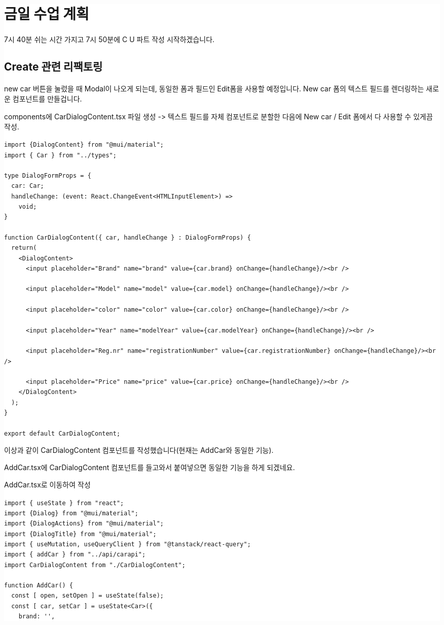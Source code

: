 
# 금일 수업 계획

7시 40분 쉬는 시간 가지고
7시 50분에 C U 파트 작성 시작하겠습니다.

## Create 관련 리팩토링

new car 버튼을 눌렀을 때 Modal이 나오게 되는데, 동일한 폼과 필드인 Edit폼을 사용할 예정입니다. New car 폼의 텍스트 필드를 렌더링하는 새로운 컴포넌트를 만들겁니다.

components에 CarDialogContent.tsx 파일 생성 -> 텍스트 필드를
자체 컴포넌트로 분할한 다음에 New car / Edit 폼에서 다 사용할 수 있게끔 작성.

```tsx
import {DialogContent} from "@mui/material";
import { Car } from "../types";

type DialogFormProps = {
  car: Car;
  handleChange: (event: React.ChangeEvent<HTMLInputElement>) =>
    void;
}

function CarDialogContent({ car, handleChange } : DialogFormProps) {
  return(
    <DialogContent>
      <input placeholder="Brand" name="brand" value={car.brand} onChange={handleChange}/><br />

      <input placeholder="Model" name="model" value={car.model} onChange={handleChange}/><br />

      <input placeholder="color" name="color" value={car.color} onChange={handleChange}/><br />

      <input placeholder="Year" name="modelYear" value={car.modelYear} onChange={handleChange}/><br />

      <input placeholder="Reg.nr" name="registrationNumber" value={car.registrationNumber} onChange={handleChange}/><br />

      <input placeholder="Price" name="price" value={car.price} onChange={handleChange}/><br />
    </DialogContent>
  );
} 

export default CarDialogContent;
```
이상과 같이 CarDialogContent 컴포넌트를 작성했습니다(현재는 AddCar와 동일한 기능).

AddCar.tsx에 CarDialogContent 컴포넌트를 들고와서 붙여넣으면 동일한 기능을 하게 되겠네요.

AddCar.tsx로 이동하여 작성

```tsx
import { useState } from "react";
import {Dialog} from "@mui/material";
import {DialogActions} from "@mui/material";
import {DialogTitle} from "@mui/material";
import { useMutation, useQueryClient } from "@tanstack/react-query";
import { addCar } from "../api/carapi";
import CarDialogContent from "./CarDialogContent";

function AddCar() {
  const [ open, setOpen ] = useState(false);
  const [ car, setCar ] = useState<Car>({
    brand: '',
```
